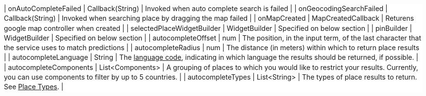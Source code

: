 | onAutoCompleteFailed                                             | Callback(String)                                          | Invoked when auto complete search is failed                                                                                                                                                                                                                                                                                                                                                                                                                                        |
| onGeocodingSearchFailed                                          | Callback(String)                                          | Invoked when searching place by dragging the map failed                                                                                                                                                                                                                                                                                                                                                                                                                            |
| onMapCreated                                                     | MapCreatedCallback                                        | Returens google map controller when created                                                                                                                                                                                                                                                                                                                                                                                                                                        |
| selectedPlaceWidgetBuilder                                       | WidgetBuilder                                             | Specified on below section                                                                                                                                                                                                                                                                                                                                                                                                                                                         |
| pinBuilder                                                       | WidgetBuilder                                             | Specified on below section                                                                                                                                                                                                                                                                                                                                                                                                                                                         |
| autocompleteOffset                                               | num                                                       | The position, in the input term, of the last character that the service uses to match predictions                                                                                                                                                                                                                                                                                                                                                                                  |
| autocompleteRadius                                               | num                                                       | The distance (in meters) within which to return place results                                                                                                                                                                                                                                                                                                                                                                                                                      |
| autocompleteLanguage                                             | String                                                    | The [language code](https://developers.google.com/maps/faq#languagesupport), indicating in which language the results should be returned, if possible.                                                                                                                                                                                                                                                                                                                             |
| autocompleteComponents                                           | List\<Components\>                                        | A grouping of places to which you would like to restrict your results. Currently, you can use components to filter by up to 5 countries.                                                                                                                                                                                                                                                                                                                                           |
| autocompleteTypes                                                | List\<String\>                                            | The types of place results to return. See [Place Types](https://developers.google.com/places/web-service/autocomplete#place_types).                                                                                                                                                                                                                                                                                                                                                |